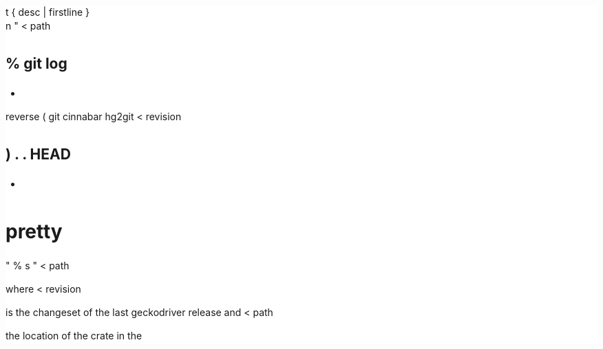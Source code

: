 t
{
desc
|
firstline
}
\
n
"
<
path
>
%
git
log
-
-
reverse
(
git
cinnabar
hg2git
<
revision
>
)
.
.
HEAD
-
-
pretty
=
"
%
s
"
<
path
>
where
<
revision
>
is
the
changeset
of
the
last
geckodriver
release
and
<
path
>
the
location
of
the
crate
in
the